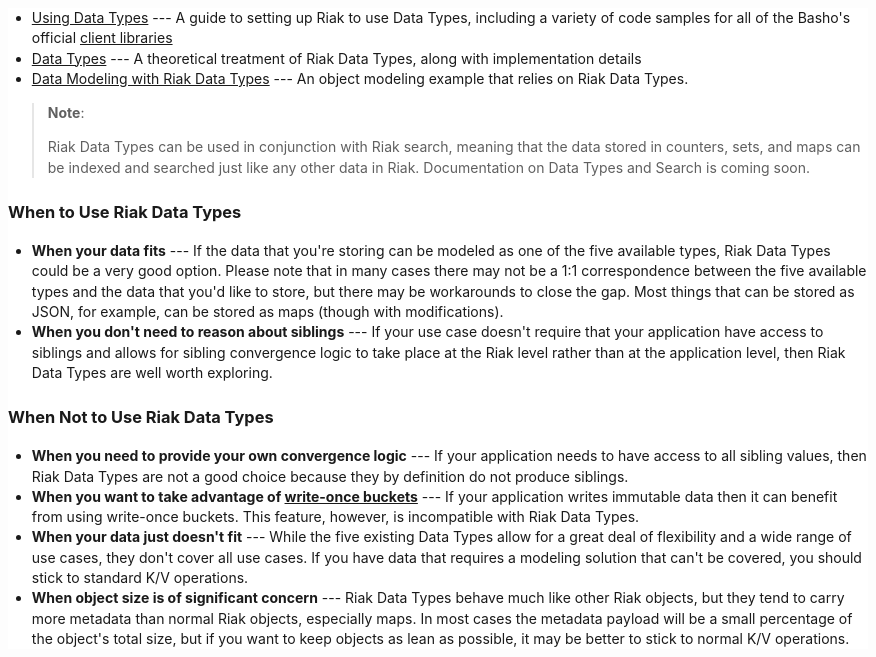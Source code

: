 * [Using Data Types][dev data types] --- A guide to setting up Riak to use Data Types,
  including a variety of code samples for all of the Basho's official
  [client libraries][dev client libraries]
* [Data Types][concept crdts] --- A theoretical treatment of Riak Data Types, along
  with implementation details
* [Data Modeling with Riak Data Types][dev data model] --- An object modeling example that relies on Riak Data Types.

> **Note**:
>
> Riak Data Types can be used in conjunction with Riak search,
meaning that the data stored in counters, sets, and maps can be indexed
and searched just like any other data in Riak. Documentation on Data
Types and Search is coming soon.

### When to Use Riak Data Types

* **When your data fits** --- If the data that you're storing can be
  modeled as one of the five available types, Riak Data Types could be a
  very good option. Please note that in many cases there may not be a
  1:1 correspondence between the five available types and the data that
  you'd like to store, but there may be workarounds to close the gap.
  Most things that can be stored as JSON, for example, can be stored as
  maps (though with modifications).
* **When you don't need to reason about siblings** --- If your use case
  doesn't require that your application have access to siblings and
  allows for sibling convergence logic to take place at the Riak level
  rather than at the application level, then Riak Data Types are well
  worth exploring.

### When Not to Use Riak Data Types

* **When you need to provide your own convergence logic** --- If your
  application needs to have access to all sibling values, then Riak Data
  Types are not a good choice because they by definition do not produce
  siblings.
* **When you want to take advantage of [write-once buckets][write-once]**
  --- If your application writes immutable data then it can benefit
  from using write-once buckets.  This feature, however, is incompatible
  with Riak Data Types.
* **When your data just doesn't fit** --- While the five existing Data
  Types allow for a great deal of flexibility and a wide range of use
  cases, they don't cover all use cases. If you have data that requires
  a modeling solution that can't be covered, you should stick to
  standard K/V operations.
* **When object size is of significant concern** --- Riak Data Types
  behave much like other Riak objects, but they tend to carry more
  metadata than normal Riak objects, especially maps. In most cases the
  metadata payload will be a small percentage of the object's total
  size, but if you want to keep objects as lean as possible, it may be
  better to stick to normal K/V operations.


[usage conflict resolution]: /riak/kv/2.1.4/developing/usage/conflict-resolution
[dev data model#log]: /riak/kv/2.1.4/developing/data-modeling/#log-data
[dev data model#sensor]: /riak/kv/2.1.4/developing/data-modeling/#sensor-data
[concept eventual consistency]: /riak/kv/2.1.4/learn/concepts/eventual-consistency
[dev data model#user]: /riak/kv/2.1.4/developing/data-modeling/#user-data
[dev kv model]: /riak/kv/2.1.4/developing/key-value-modeling
[dev data types]: /riak/kv/2.1.4/developing/data-types
[dev data types#counters]: /riak/kv/2.1.4/developing/data-types/counters
[dev data types#sets]: /riak/kv/2.1.4/developing/data-types/sets
[dev data types#maps]: /riak/kv/2.1.4/developing/data-types/maps
[usage create objects]: /riak/kv/2.1.4/developing/usage/creating-objects
[usage search]: /riak/kv/2.1.4/developing/usage/search
[use ref search]: /riak/kv/2.1.4/using/reference/search
[usage 2i]: /riak/kv/2.1.4/developing/usage/secondary-indexes
[dev client libraries]: /riak/kv/2.1.4/developing/client-libraries
[concept crdts]: /riak/kv/2.1.4/learn/concepts/crdts
[dev data model]: /riak/kv/2.1.4/developing/data-modeling
[usage mapreduce]: /riak/kv/2.1.4/developing/usage/mapreduce
[apps mapreduce]: /riak/kv/2.1.4/developing/app-guide/advanced-mapreduce
[use ref 2i]: /riak/kv/2.1.4/using/reference/secondary-indexes
[plan backend leveldb]: /riak/kv/2.1.4/setup/planning/backend/leveldb
[plan backend bitcask]: /riak/kv/2.1.4/setup/planning/backend/bitcask
[plan backend memory]: /riak/kv/2.1.4/setup/planning/backend/memory
[obj model java]: /riak/kv/2.1.4/developing/getting-started/java/object-modeling
[obj model ruby]: /riak/kv/2.1.4/developing/getting-started/ruby/object-modeling
[obj model python]: /riak/kv/2.1.4/developing/getting-started/python/object-modeling
[obj model csharp]: /riak/kv/2.1.4/developing/getting-started/csharp/object-modeling
[obj model nodejs]: /riak/kv/2.1.4/developing/getting-started/nodejs/object-modeling
[obj model erlang]: /riak/kv/2.1.4/developing/getting-started/erlang/object-modeling
[obj model golang]: /riak/kv/2.1.4/developing/getting-started/golang/object-modeling
[concept strong consistency]: /riak/kv/2.1.4/using/reference/strong-consistency
[use ref strong consistency]: /riak/kv/2.1.4/using/reference/strong-consistency
[cluster ops strong consistency]: /riak/kv/2.1.4/using/cluster-operations/strong-consistency
[config strong consistency]: /riak/kv/2.1.4/configuring/strong-consistency
[apps strong consistency]: /riak/kv/2.1.4/developing/app-guide/strong-consistency
[usage update objects]: /riak/kv/2.1.4/developing/usage/updating-objects
[apps replication properties]: /riak/kv/2.1.4/developing/app-guide/replication-properties
[install index]: /riak/kv/2.1.4/setup/installing
[getting started]: /riak/kv/2.1.4/developing/getting-started
[usage index]: /riak/kv/2.1.4/developing/usage
[glossary]: /riak/kv/2.1.4/learn/glossary
[write-once]: /riak/kv/2.1.4/developing/app-guide/write-once